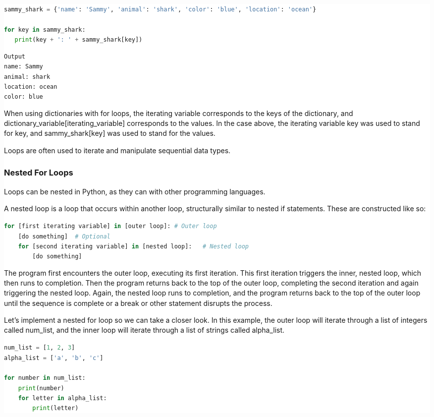 ```python
sammy_shark = {'name': 'Sammy', 'animal': 'shark', 'color': 'blue', 'location': 'ocean'}

for key in sammy_shark:
   print(key + ': ' + sammy_shark[key])
```  


```python
Output
name: Sammy
animal: shark
location: ocean
color: blue
```  


When using dictionaries with for loops, the iterating variable corresponds to the keys of the dictionary, and dictionary_variable[iterating_variable] corresponds to the values. In the case above, the iterating variable key was used to stand for key, and sammy_shark[key] was used to stand for the values.

Loops are often used to iterate and manipulate sequential data types.  

### Nested For Loops
Loops can be nested in Python, as they can with other programming languages.

A nested loop is a loop that occurs within another loop, structurally similar to nested if statements. These are constructed like so: 


```python
for [first iterating variable] in [outer loop]: # Outer loop
    [do something]  # Optional
    for [second iterating variable] in [nested loop]:   # Nested loop
        [do something]  
```  


The program first encounters the outer loop, executing its first iteration. This first iteration triggers the inner, nested loop, which then runs to completion. Then the program returns back to the top of the outer loop, completing the second iteration and again triggering the nested loop. Again, the nested loop runs to completion, and the program returns back to the top of the outer loop until the sequence is complete or a break or other statement disrupts the process.

Let’s implement a nested for loop so we can take a closer look. In this example, the outer loop will iterate through a list of integers called num_list, and the inner loop will iterate through a list of strings called alpha_list.

```python
num_list = [1, 2, 3]
alpha_list = ['a', 'b', 'c']

for number in num_list:
    print(number)
    for letter in alpha_list:
        print(letter)
```  
